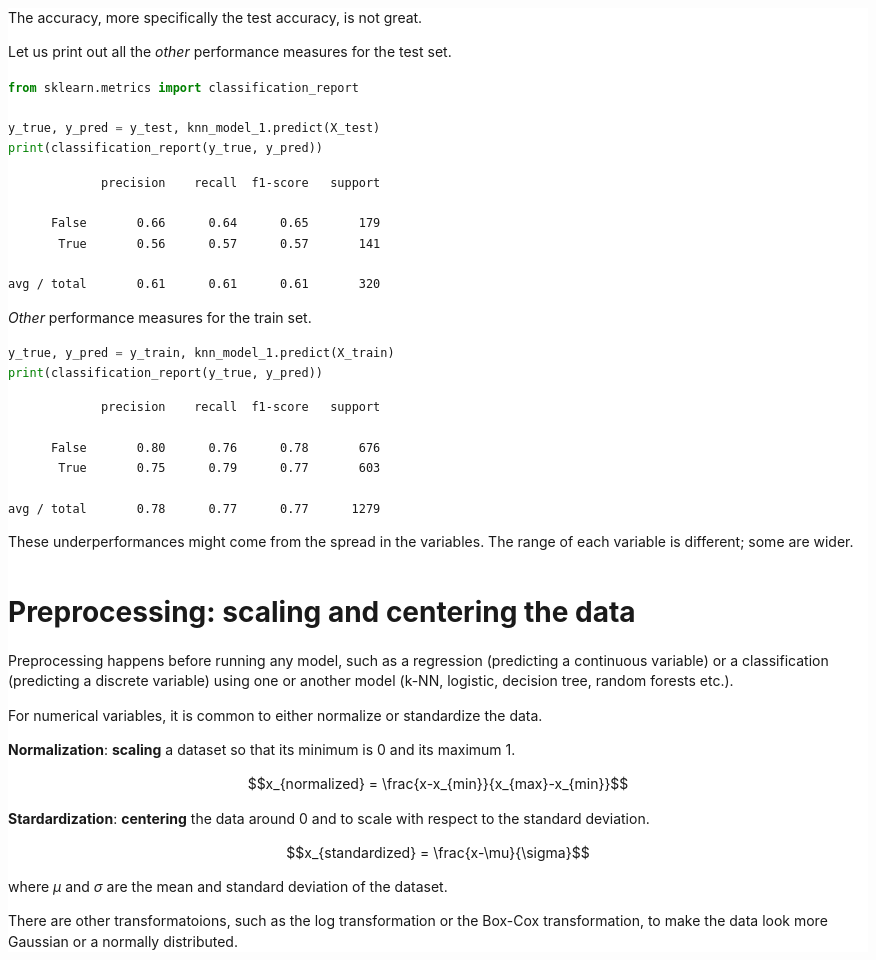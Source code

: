 
The accuracy, more specifically the test accuracy, is not great.

Let us print out all the *other* performance measures for the test set.


```python
from sklearn.metrics import classification_report

y_true, y_pred = y_test, knn_model_1.predict(X_test)
print(classification_report(y_true, y_pred))
```

                 precision    recall  f1-score   support
    
          False       0.66      0.64      0.65       179
           True       0.56      0.57      0.57       141
    
    avg / total       0.61      0.61      0.61       320
    


*Other* performance measures for the train set.


```python
y_true, y_pred = y_train, knn_model_1.predict(X_train)
print(classification_report(y_true, y_pred))
```

                 precision    recall  f1-score   support
    
          False       0.80      0.76      0.78       676
           True       0.75      0.79      0.77       603
    
    avg / total       0.78      0.77      0.77      1279
    


These underperformances might come from the spread in the variables. The range of each variable is different; some are wider.

# Preprocessing: scaling and centering the data

Preprocessing happens before running any model, such as a regression (predicting a continuous variable) or a classification (predicting a discrete variable) using one or another model (k-NN, logistic, decision tree, random forests etc.).

For numerical variables, it is common to either normalize or standardize the data.

**Normalization**: **scaling** a dataset so that its minimum is 0 and its maximum 1.

$$x_{normalized} = \frac{x-x_{min}}{x_{max}-x_{min}}$$

**Stardardization**: **centering** the data around 0 and to scale with respect to the standard deviation.

$$x_{standardized} = \frac{x-\mu}{\sigma}$$ 

where $\mu$ and $\sigma$ are the mean and standard deviation of the dataset.

There are other transformatoions, such as the log transformation or the Box-Cox transformation, to make the data look more Gaussian or a normally distributed.
